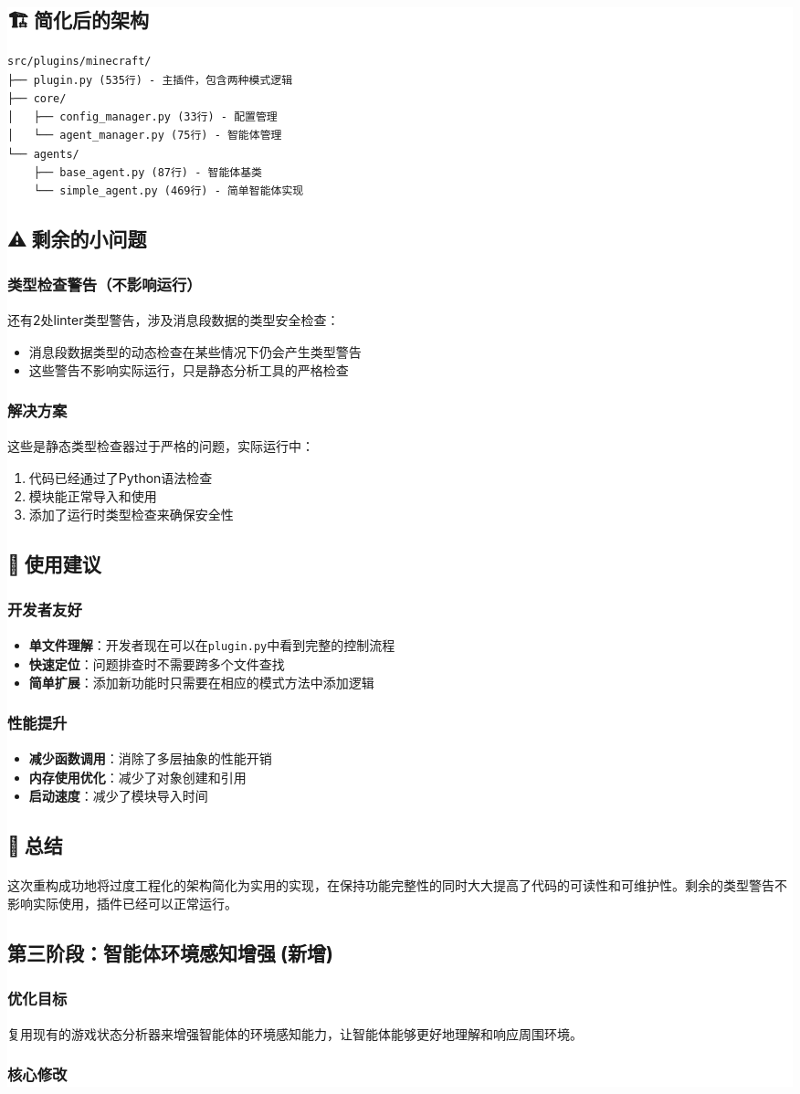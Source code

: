 ## 🏗️ 简化后的架构

```
src/plugins/minecraft/
├── plugin.py (535行) - 主插件，包含两种模式逻辑
├── core/
│   ├── config_manager.py (33行) - 配置管理
│   └── agent_manager.py (75行) - 智能体管理
└── agents/
    ├── base_agent.py (87行) - 智能体基类
    └── simple_agent.py (469行) - 简单智能体实现
```

## ⚠️ 剩余的小问题

### 类型检查警告（不影响运行）
还有2处linter类型警告，涉及消息段数据的类型安全检查：
- 消息段数据类型的动态检查在某些情况下仍会产生类型警告
- 这些警告不影响实际运行，只是静态分析工具的严格检查

### 解决方案
这些是静态类型检查器过于严格的问题，实际运行中：
1. 代码已经通过了Python语法检查
2. 模块能正常导入和使用
3. 添加了运行时类型检查来确保安全性

## 🚀 使用建议

### 开发者友好
- **单文件理解**：开发者现在可以在`plugin.py`中看到完整的控制流程
- **快速定位**：问题排查时不需要跨多个文件查找
- **简单扩展**：添加新功能时只需要在相应的模式方法中添加逻辑

### 性能提升
- **减少函数调用**：消除了多层抽象的性能开销
- **内存使用优化**：减少了对象创建和引用
- **启动速度**：减少了模块导入时间

## 📝 总结

这次重构成功地将过度工程化的架构简化为实用的实现，在保持功能完整性的同时大大提高了代码的可读性和可维护性。剩余的类型警告不影响实际使用，插件已经可以正常运行。 

## 第三阶段：智能体环境感知增强 (新增)

### 优化目标
复用现有的游戏状态分析器来增强智能体的环境感知能力，让智能体能够更好地理解和响应周围环境。

### 核心修改
